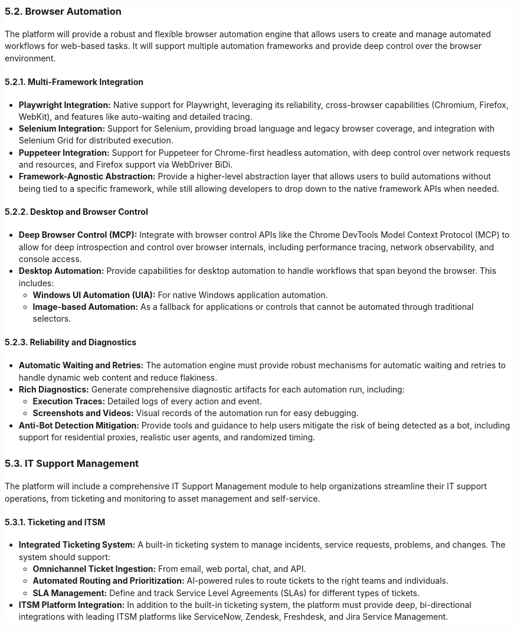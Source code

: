 ### 5.2. Browser Automation

The platform will provide a robust and flexible browser automation engine that allows users to create and manage automated workflows for web-based tasks. It will support multiple automation frameworks and provide deep control over the browser environment.

#### 5.2.1. Multi-Framework Integration
*   **Playwright Integration:** Native support for Playwright, leveraging its reliability, cross-browser capabilities (Chromium, Firefox, WebKit), and features like auto-waiting and detailed tracing.
*   **Selenium Integration:** Support for Selenium, providing broad language and legacy browser coverage, and integration with Selenium Grid for distributed execution.
*   **Puppeteer Integration:** Support for Puppeteer for Chrome-first headless automation, with deep control over network requests and resources, and Firefox support via WebDriver BiDi.
*   **Framework-Agnostic Abstraction:** Provide a higher-level abstraction layer that allows users to build automations without being tied to a specific framework, while still allowing developers to drop down to the native framework APIs when needed.

#### 5.2.2. Desktop and Browser Control
*   **Deep Browser Control (MCP):** Integrate with browser control APIs like the Chrome DevTools Model Context Protocol (MCP) to allow for deep introspection and control over browser internals, including performance tracing, network observability, and console access.
*   **Desktop Automation:** Provide capabilities for desktop automation to handle workflows that span beyond the browser. This includes:
    *   **Windows UI Automation (UIA):** For native Windows application automation.
    *   **Image-based Automation:** As a fallback for applications or controls that cannot be automated through traditional selectors.

#### 5.2.3. Reliability and Diagnostics
*   **Automatic Waiting and Retries:** The automation engine must provide robust mechanisms for automatic waiting and retries to handle dynamic web content and reduce flakiness.
*   **Rich Diagnostics:** Generate comprehensive diagnostic artifacts for each automation run, including:
    *   **Execution Traces:** Detailed logs of every action and event.
    *   **Screenshots and Videos:** Visual records of the automation run for easy debugging.
*   **Anti-Bot Detection Mitigation:** Provide tools and guidance to help users mitigate the risk of being detected as a bot, including support for residential proxies, realistic user agents, and randomized timing.

### 5.3. IT Support Management

The platform will include a comprehensive IT Support Management module to help organizations streamline their IT support operations, from ticketing and monitoring to asset management and self-service.

#### 5.3.1. Ticketing and ITSM
*   **Integrated Ticketing System:** A built-in ticketing system to manage incidents, service requests, problems, and changes. The system should support:
    *   **Omnichannel Ticket Ingestion:** From email, web portal, chat, and API.
    *   **Automated Routing and Prioritization:** AI-powered rules to route tickets to the right teams and individuals.
    *   **SLA Management:** Define and track Service Level Agreements (SLAs) for different types of tickets.
*   **ITSM Platform Integration:** In addition to the built-in ticketing system, the platform must provide deep, bi-directional integrations with leading ITSM platforms like ServiceNow, Zendesk, Freshdesk, and Jira Service Management.
